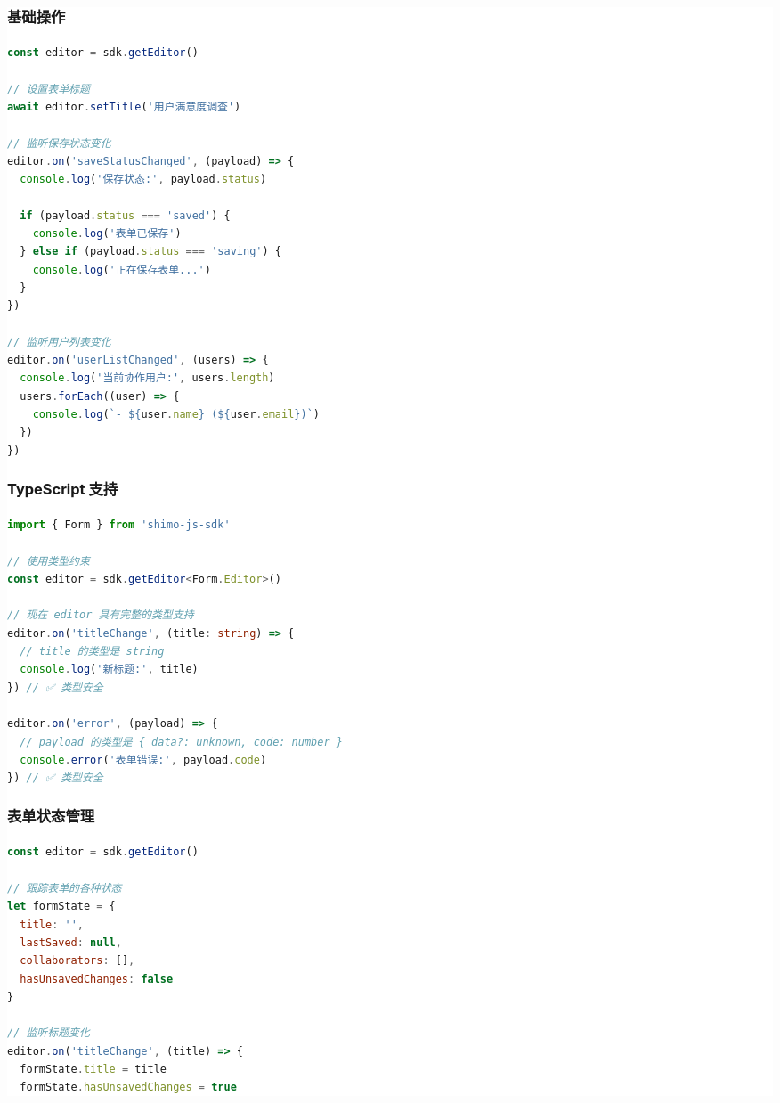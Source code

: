 ### 基础操作

```javascript
const editor = sdk.getEditor()

// 设置表单标题
await editor.setTitle('用户满意度调查')

// 监听保存状态变化
editor.on('saveStatusChanged', (payload) => {
  console.log('保存状态:', payload.status)

  if (payload.status === 'saved') {
    console.log('表单已保存')
  } else if (payload.status === 'saving') {
    console.log('正在保存表单...')
  }
})

// 监听用户列表变化
editor.on('userListChanged', (users) => {
  console.log('当前协作用户:', users.length)
  users.forEach((user) => {
    console.log(`- ${user.name} (${user.email})`)
  })
})
```

### TypeScript 支持

```typescript
import { Form } from 'shimo-js-sdk'

// 使用类型约束
const editor = sdk.getEditor<Form.Editor>()

// 现在 editor 具有完整的类型支持
editor.on('titleChange', (title: string) => {
  // title 的类型是 string
  console.log('新标题:', title)
}) // ✅ 类型安全

editor.on('error', (payload) => {
  // payload 的类型是 { data?: unknown, code: number }
  console.error('表单错误:', payload.code)
}) // ✅ 类型安全
```

### 表单状态管理

```javascript
const editor = sdk.getEditor()

// 跟踪表单的各种状态
let formState = {
  title: '',
  lastSaved: null,
  collaborators: [],
  hasUnsavedChanges: false
}

// 监听标题变化
editor.on('titleChange', (title) => {
  formState.title = title
  formState.hasUnsavedChanges = true
```